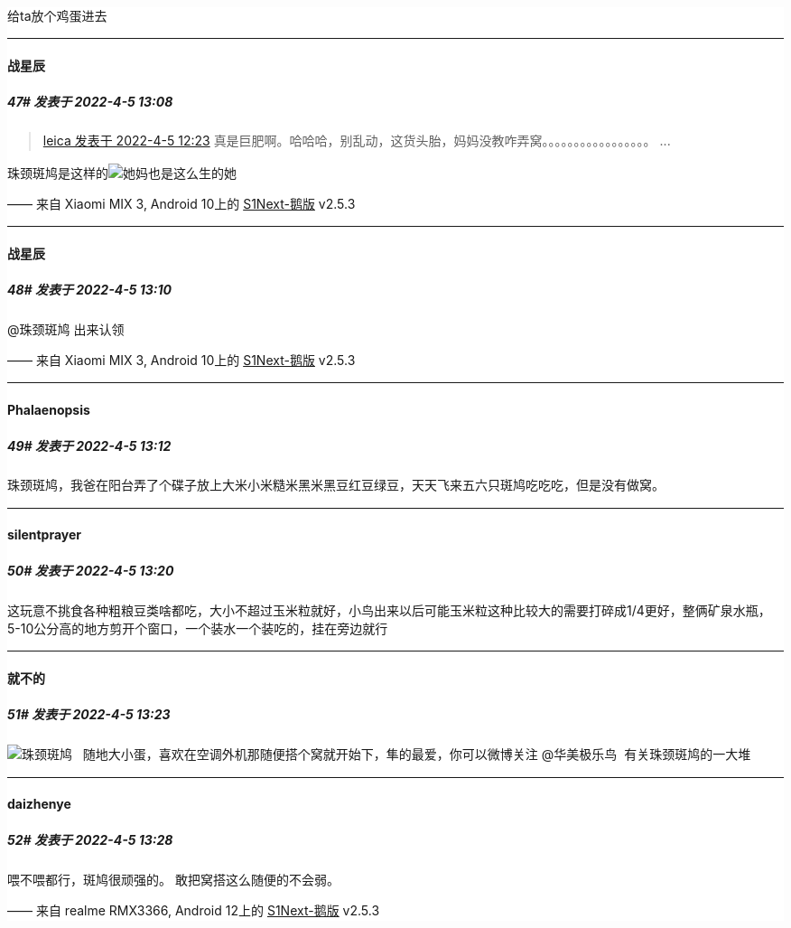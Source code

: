 给ta放个鸡蛋进去

*****

####  战星辰  
##### 47#       发表于 2022-4-5 13:08

<blockquote><a href="httphttps://bbs.saraba1st.com/2b/forum.php?mod=redirect&amp;goto=findpost&amp;pid=55319135&amp;ptid=2062543" target="_blank">leica 发表于 2022-4-5 12:23</a>
真是巨肥啊。哈哈哈，别乱动，这货头胎，妈妈没教咋弄窝。。。。。。。。。。。。。。。。。 ...</blockquote>
珠颈斑鸠是这样的<img src="https://static.saraba1st.com/image/smiley/face2017/067.png" referrerpolicy="no-referrer">她妈也是这么生的她

—— 来自 Xiaomi MIX 3, Android 10上的 [S1Next-鹅版](https://github.com/ykrank/S1-Next/releases) v2.5.3

*****

####  战星辰  
##### 48#       发表于 2022-4-5 13:10

@珠颈斑鸠
出来认领

—— 来自 Xiaomi MIX 3, Android 10上的 [S1Next-鹅版](https://github.com/ykrank/S1-Next/releases) v2.5.3

*****

####  Phalaenopsis  
##### 49#       发表于 2022-4-5 13:12

珠颈斑鸠，我爸在阳台弄了个碟子放上大米小米糙米黑米黑豆红豆绿豆，天天飞来五六只斑鸠吃吃吃，但是没有做窝。

*****

####  silentprayer  
##### 50#       发表于 2022-4-5 13:20

这玩意不挑食各种粗粮豆类啥都吃，大小不超过玉米粒就好，小鸟出来以后可能玉米粒这种比较大的需要打碎成1/4更好，整俩矿泉水瓶，5-10公分高的地方剪开个窗口，一个装水一个装吃的，挂在旁边就行

*****

####  就不的  
##### 51#       发表于 2022-4-5 13:23

<img src="https://static.saraba1st.com/image/smiley/face2017/067.png" referrerpolicy="no-referrer">珠颈斑鸠   随地大小蛋，喜欢在空调外机那随便搭个窝就开始下，隼的最爱，你可以微博关注 @华美极乐鸟  有关珠颈斑鸠的一大堆

*****

####  daizhenye  
##### 52#       发表于 2022-4-5 13:28

喂不喂都行，斑鸠很顽强的。
敢把窝搭这么随便的不会弱。

—— 来自 realme RMX3366, Android 12上的 [S1Next-鹅版](https://github.com/ykrank/S1-Next/releases) v2.5.3
